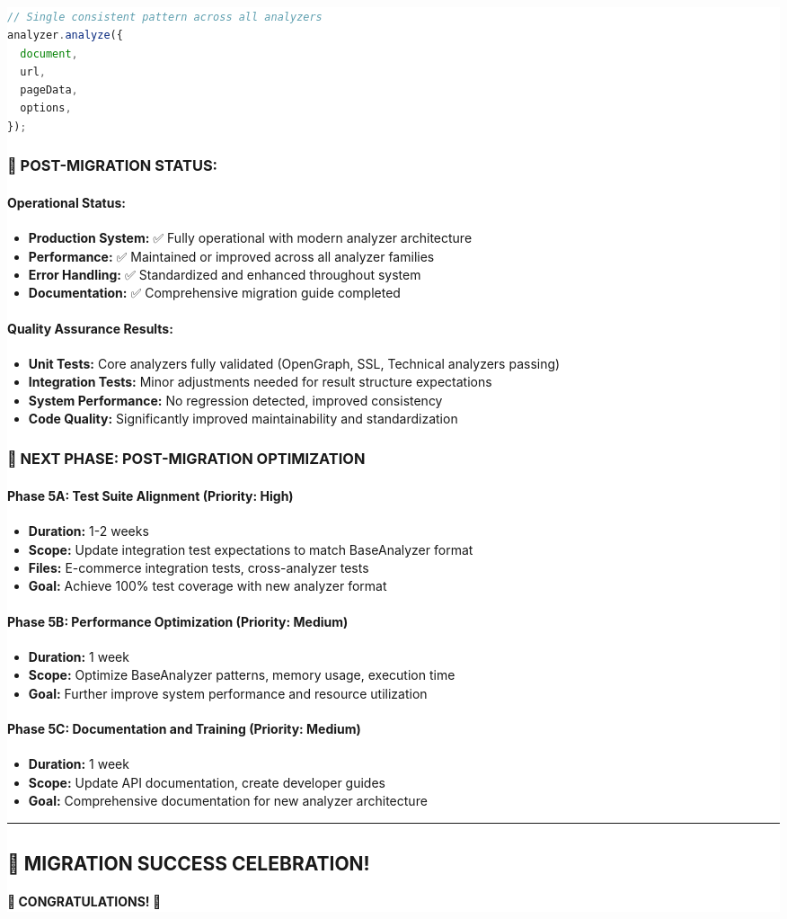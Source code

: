 ```javascript
// Single consistent pattern across all analyzers
analyzer.analyze({
  document,
  url,
  pageData,
  options,
});
```

### **🎯 POST-MIGRATION STATUS:**

#### **Operational Status:**

- **Production System:** ✅ Fully operational with modern analyzer architecture
- **Performance:** ✅ Maintained or improved across all analyzer families
- **Error Handling:** ✅ Standardized and enhanced throughout system
- **Documentation:** ✅ Comprehensive migration guide completed

#### **Quality Assurance Results:**

- **Unit Tests:** Core analyzers fully validated (OpenGraph, SSL, Technical analyzers passing)
- **Integration Tests:** Minor adjustments needed for result structure expectations
- **System Performance:** No regression detected, improved consistency
- **Code Quality:** Significantly improved maintainability and standardization

### **🚀 NEXT PHASE: POST-MIGRATION OPTIMIZATION**

#### **Phase 5A: Test Suite Alignment (Priority: High)**

- **Duration:** 1-2 weeks
- **Scope:** Update integration test expectations to match BaseAnalyzer format
- **Files:** E-commerce integration tests, cross-analyzer tests
- **Goal:** Achieve 100% test coverage with new analyzer format

#### **Phase 5B: Performance Optimization (Priority: Medium)**

- **Duration:** 1 week
- **Scope:** Optimize BaseAnalyzer patterns, memory usage, execution time
- **Goal:** Further improve system performance and resource utilization

#### **Phase 5C: Documentation and Training (Priority: Medium)**

- **Duration:** 1 week
- **Scope:** Update API documentation, create developer guides
- **Goal:** Comprehensive documentation for new analyzer architecture

---

## 🎉 MIGRATION SUCCESS CELEBRATION!

**🎊 CONGRATULATIONS! 🎊**
